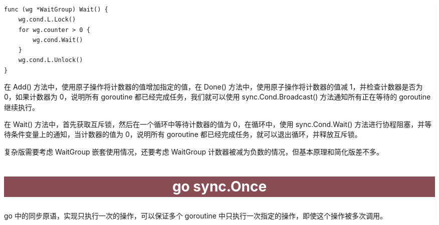 ```
func (wg *WaitGroup) Wait() {
    wg.cond.L.Lock()
    for wg.counter > 0 {
        wg.cond.Wait()
    }
    wg.cond.L.Unlock()
}

```

在 Add() 方法中，使用原子操作将计数器的值增加指定的值，在 Done() 方法中，使用原子操作将计数器的值减 1，并检查计数器是否为 0，如果计数器为 0，说明所有 goroutine 都已经完成任务，我们就可以使用 sync.Cond.Broadcast() 方法通知所有正在等待的 goroutine 继续执行。

在 Wait() 方法中，首先获取互斥锁，然后在一个循环中等待计数器的值为 0，在循环中，使用 sync.Cond.Wait() 方法进行协程阻塞，并等待条件变量上的通知，当计数器的值为 0，说明所有 goroutine 都已经完成任务，就可以退出循环，并释放互斥锁。

复杂版需要考虑 WaitGroup 嵌套使用情况，还要考虑 WaitGroup 计数器被减为负数的情况，但基本原理和简化版差不多。

# <p style ='background-color:#894e54;text-align:center;'><font color='white'>go sync.Once</font></p>

go 中的同步原语，实现只执行一次的操作，可以保证多个 goroutine 中只执行一次指定的操作，即使这个操作被多次调用。

